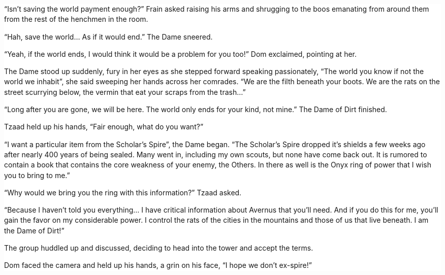 “Isn’t saving the world payment enough?” Frain asked raising his arms and shrugging to the boos emanating from around them from the rest of the henchmen in the room.

“Hah, save the world… As if it would end.” The Dame sneered.

“Yeah, if the world ends, I would think it would be a problem for you too!” Dom exclaimed, pointing at her.

The Dame stood up suddenly, fury in her eyes as she stepped forward speaking passionately, “The world you know if not the world we inhabit”, she said sweeping her hands across her comrades. “We are the filth beneath your boots. We are the rats on the street scurrying below, the vermin that eat your scraps from the trash…”

“Long after you are gone, we will be here. The world only ends for your kind, not mine.” The Dame of Dirt finished. 

Tzaad held up his hands, “Fair enough, what do you want?”

“I want a particular item from the Scholar’s Spire”, the Dame began. “The Scholar’s Spire dropped it’s shields a few weeks ago after nearly 400 years of being sealed. Many went in, including my own scouts, but none have come back out. It is rumored to contain a book that contains the core weakness of your enemy, the Others. In there as well is the Onyx ring of power that I wish you to bring to me.”

“Why would we bring you the ring with this information?” Tzaad asked. 

“Because I haven’t told you everything… I have critical information about Avernus that you’ll need. And if you do this for me, you’ll gain the favor on my considerable power. I control the rats of the cities in the mountains and those of us that live beneath. I am the Dame of Dirt!”

The group huddled up and discussed, deciding to head into the tower and accept the terms.

Dom faced the camera and held up his hands, a grin on his face, “I hope we don’t ex-spire!”


